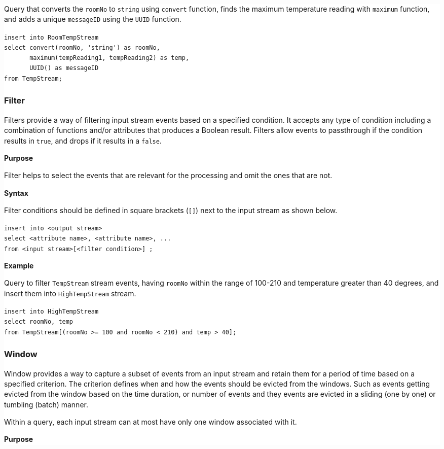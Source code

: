 Query that converts the `roomNo` to `string` using `convert` function, finds the maximum temperature reading with `maximum` function, and adds a unique `messageID` using the `UUID` function.

```
insert into RoomTempStream
select convert(roomNo, 'string') as roomNo,
       maximum(tempReading1, tempReading2) as temp,
       UUID() as messageID
from TempStream;
```

### Filter

Filters provide a way of filtering input stream events based on a specified condition. It accepts any type of condition including a combination of functions and/or attributes  that produces a Boolean result. Filters allow events to passthrough if the condition results in `true`, and drops if it results in a `false`.  

**Purpose**

Filter helps to select the events that are relevant for the processing and omit the ones that are not.

**Syntax**

Filter conditions should be defined in square brackets (`[]`) next to the input stream as shown below.

```
insert into <output stream>
select <attribute name>, <attribute name>, ...
from <input stream>[<filter condition>] ;
```

**Example**

Query to filter `TempStream` stream events, having `roomNo` within the range of 100-210 and temperature greater than 40 degrees,
and insert them into `HighTempStream` stream.

```
insert into HighTempStream
select roomNo, temp
from TempStream[(roomNo >= 100 and roomNo < 210) and temp > 40];
```

### Window

Window provides a way to capture a subset of events from an input stream and retain them for a period of time based on a specified criterion. The criterion defines when and how the events should be evicted from the windows. Such as events getting evicted from the window based on the time duration, or number of events and they events are evicted in a sliding (one by one) or tumbling (batch) manner.

Within a query, each input stream can at most have only one window associated with it.

**Purpose**
